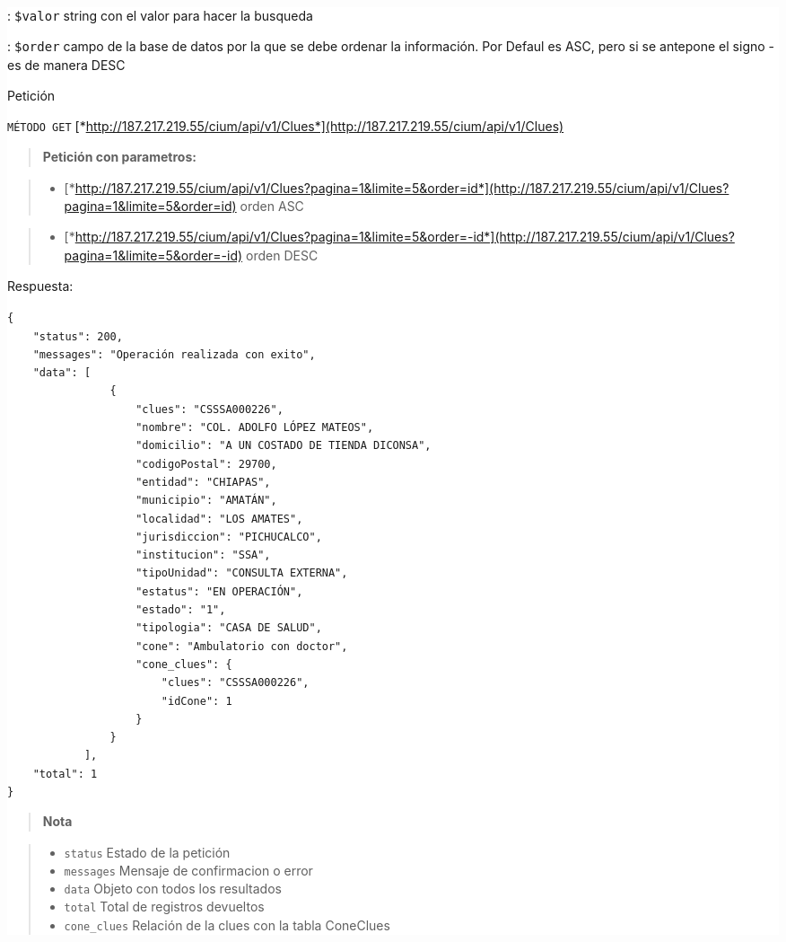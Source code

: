 : <kbd>$valor</kbd> string con el valor para hacer la busqueda

: <kbd>$order</kbd> campo de la base de datos por la que se debe ordenar la información. Por Defaul es ASC, pero si se antepone el signo - es de manera DESC

Petición

<CODE>MÉTODO GET</CODE> [*http://187.217.219.55/cium/api/v1/Clues*](http://187.217.219.55/cium/api/v1/Clues)

>**Petición con parametros:**

> - [*http://187.217.219.55/cium/api/v1/Clues?pagina=1&limite=5&order=id*](http://187.217.219.55/cium/api/v1/Clues?pagina=1&limite=5&order=id) orden ASC

> - [*http://187.217.219.55/cium/api/v1/Clues?pagina=1&limite=5&order=-id*](http://187.217.219.55/cium/api/v1/Clues?pagina=1&limite=5&order=-id) orden DESC

	
Respuesta:
	
	{
		"status": 200,
		"messages": "Operación realizada con exito",
		"data": [
					{
						"clues": "CSSSA000226",
						"nombre": "COL. ADOLFO LÓPEZ MATEOS",
						"domicilio": "A UN COSTADO DE TIENDA DICONSA",
						"codigoPostal": 29700,
						"entidad": "CHIAPAS",
						"municipio": "AMATÁN",
						"localidad": "LOS AMATES",
						"jurisdiccion": "PICHUCALCO",
						"institucion": "SSA",
						"tipoUnidad": "CONSULTA EXTERNA",
						"estatus": "EN OPERACIÓN",
						"estado": "1",
						"tipologia": "CASA DE SALUD",
						"cone": "Ambulatorio con doctor",
						"cone_clues": {
							"clues": "CSSSA000226",
							"idCone": 1
						}
					}
				],
		"total": 1
	}
	
>**Nota**

> - <code>status</code> Estado de la petición 
> - <code>messages</code> Mensaje de confirmacion o error
> - <code>data</code> Objeto con todos los resultados
> - <code>total</code> Total de registros devueltos
> - <code>cone_clues</code> Relación de la clues con la tabla ConeClues 
